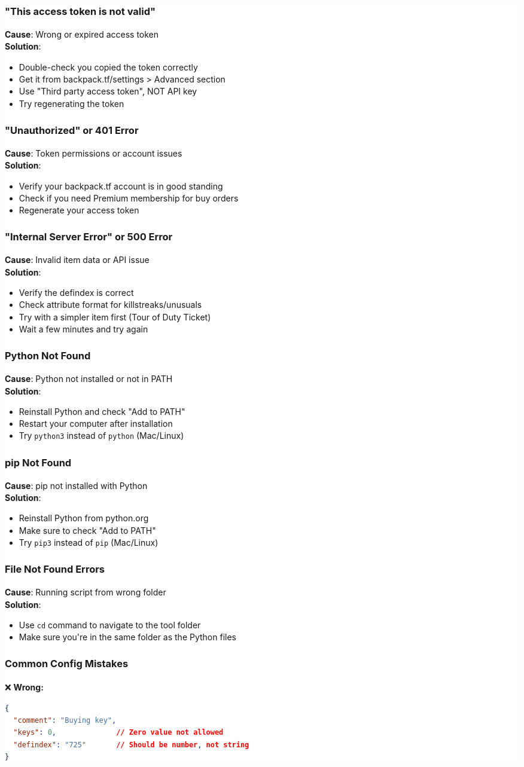 ### "This access token is not valid"  
**Cause**: Wrong or expired access token  
**Solution**:
- Double-check you copied the token correctly
- Get it from backpack.tf/settings > Advanced section
- Use "Third party access token", NOT API key
- Try regenerating the token

### "Unauthorized" or 401 Error
**Cause**: Token permissions or account issues  
**Solution**:
- Verify your backpack.tf account is in good standing
- Check if you need Premium membership for buy orders
- Regenerate your access token

### "Internal Server Error" or 500 Error
**Cause**: Invalid item data or API issue  
**Solution**:
- Verify the defindex is correct
- Check attribute format for killstreaks/unusuals
- Try with a simpler item first (Tour of Duty Ticket)
- Wait a few minutes and try again

### Python Not Found
**Cause**: Python not installed or not in PATH  
**Solution**:
- Reinstall Python and check "Add to PATH"
- Restart your computer after installation
- Try `python3` instead of `python` (Mac/Linux)

### pip Not Found
**Cause**: pip not installed with Python  
**Solution**:
- Reinstall Python from python.org
- Make sure to check "Add to PATH"
- Try `pip3` instead of `pip` (Mac/Linux)

### File Not Found Errors
**Cause**: Running script from wrong folder  
**Solution**:
- Use `cd` command to navigate to the tool folder
- Make sure you're in the same folder as the Python files

### Common Config Mistakes

❌ **Wrong:**
```json
{
  "comment": "Buying key",
  "keys": 0,              // Zero value not allowed
  "defindex": "725"       // Should be number, not string
}
```
